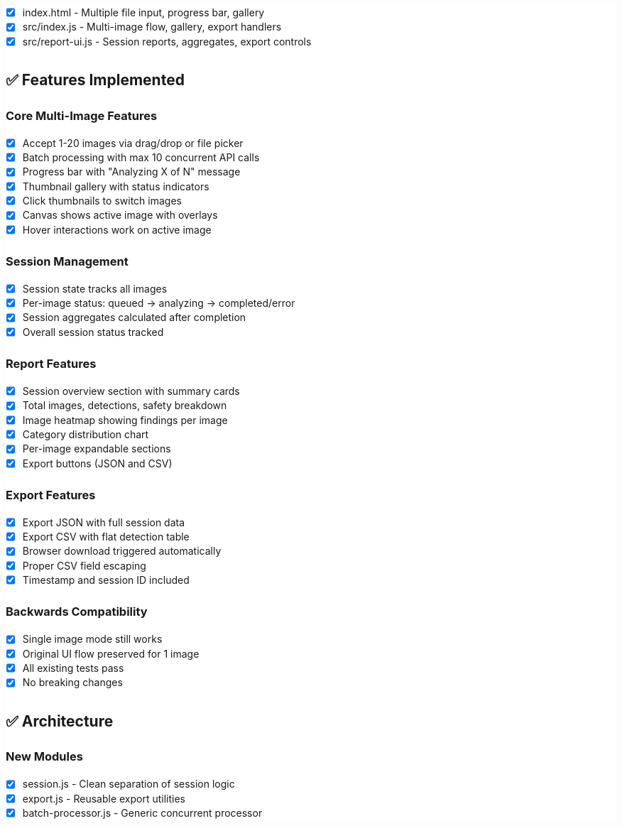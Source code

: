 - [x] index.html - Multiple file input, progress bar, gallery
- [x] src/index.js - Multi-image flow, gallery, export handlers
- [x] src/report-ui.js - Session reports, aggregates, export controls

## ✅ Features Implemented

### Core Multi-Image Features
- [x] Accept 1-20 images via drag/drop or file picker
- [x] Batch processing with max 10 concurrent API calls
- [x] Progress bar with "Analyzing X of N" message
- [x] Thumbnail gallery with status indicators
- [x] Click thumbnails to switch images
- [x] Canvas shows active image with overlays
- [x] Hover interactions work on active image

### Session Management
- [x] Session state tracks all images
- [x] Per-image status: queued → analyzing → completed/error
- [x] Session aggregates calculated after completion
- [x] Overall session status tracked

### Report Features
- [x] Session overview section with summary cards
- [x] Total images, detections, safety breakdown
- [x] Image heatmap showing findings per image
- [x] Category distribution chart
- [x] Per-image expandable sections
- [x] Export buttons (JSON and CSV)

### Export Features
- [x] Export JSON with full session data
- [x] Export CSV with flat detection table
- [x] Browser download triggered automatically
- [x] Proper CSV field escaping
- [x] Timestamp and session ID included

### Backwards Compatibility
- [x] Single image mode still works
- [x] Original UI flow preserved for 1 image
- [x] All existing tests pass
- [x] No breaking changes

## ✅ Architecture

### New Modules
- [x] session.js - Clean separation of session logic
- [x] export.js - Reusable export utilities
- [x] batch-processor.js - Generic concurrent processor
